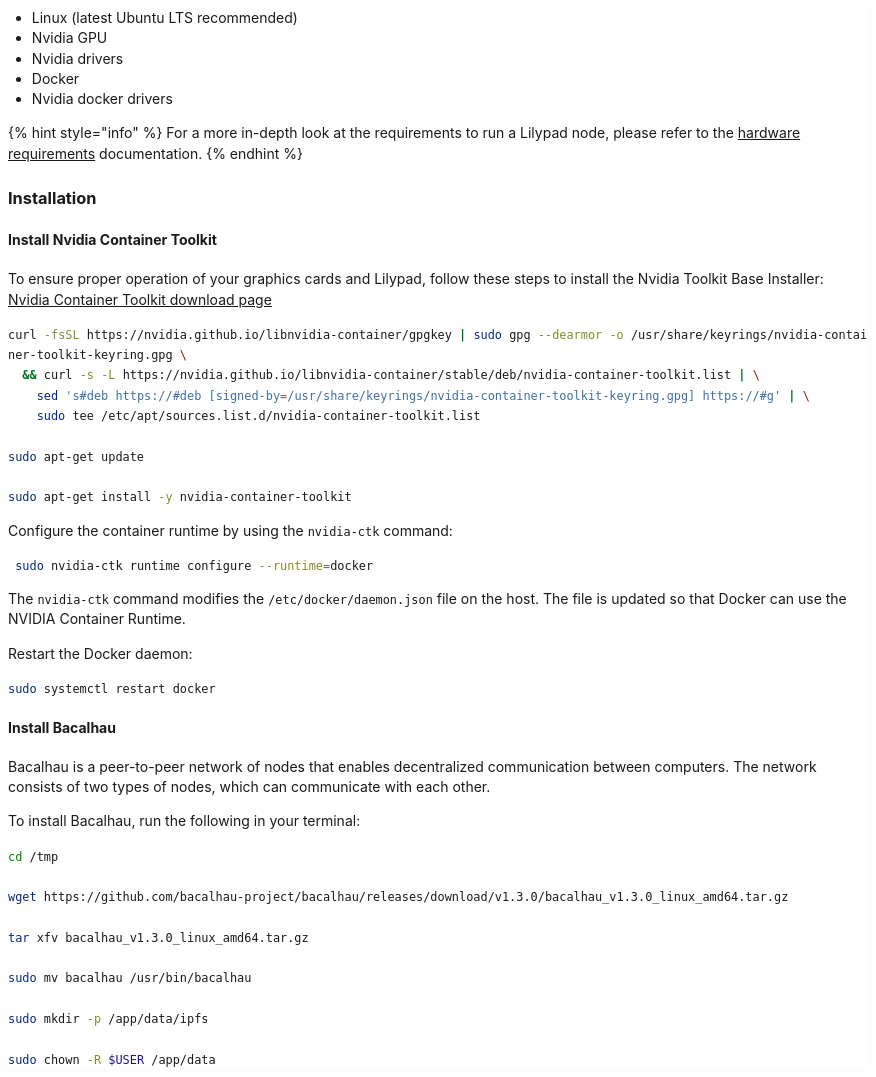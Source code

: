 * Linux (latest Ubuntu LTS recommended)
* Nvidia GPU
* Nvidia drivers
* Docker
* Nvidia docker drivers

{% hint style="info" %}
For a more in-depth look at the requirements to run a Lilypad node, please refer to the [hardware requirements](hardware-requirements.md) documentation.
{% endhint %}

### Installation

#### Install Nvidia Container Toolkit

To ensure proper operation of your graphics cards and Lilypad, follow these steps to install the Nvidia Toolkit Base Installer: [Nvidia Container Toolkit download page](https://docs.nvidia.com/datacenter/cloud-native/container-toolkit/latest/install-guide.html)

```bash
curl -fsSL https://nvidia.github.io/libnvidia-container/gpgkey | sudo gpg --dearmor -o /usr/share/keyrings/nvidia-container-toolkit-keyring.gpg \
  && curl -s -L https://nvidia.github.io/libnvidia-container/stable/deb/nvidia-container-toolkit.list | \
    sed 's#deb https://#deb [signed-by=/usr/share/keyrings/nvidia-container-toolkit-keyring.gpg] https://#g' | \
    sudo tee /etc/apt/sources.list.d/nvidia-container-toolkit.list
    
sudo apt-get update

sudo apt-get install -y nvidia-container-toolkit
```

Configure the container runtime by using the `nvidia-ctk` command:

```bash
 sudo nvidia-ctk runtime configure --runtime=docker
```

The `nvidia-ctk` command modifies the `/etc/docker/daemon.json` file on the host. The file is updated so that Docker can use the NVIDIA Container Runtime.

Restart the Docker daemon:

```bash
sudo systemctl restart docker
```

#### Install Bacalhau

Bacalhau is a peer-to-peer network of nodes that enables decentralized communication between computers. The network consists of two types of nodes, which can communicate with each other.

To install Bacalhau, run the following in your terminal:

```bash
cd /tmp

wget https://github.com/bacalhau-project/bacalhau/releases/download/v1.3.0/bacalhau_v1.3.0_linux_amd64.tar.gz

tar xfv bacalhau_v1.3.0_linux_amd64.tar.gz

sudo mv bacalhau /usr/bin/bacalhau

sudo mkdir -p /app/data/ipfs

sudo chown -R $USER /app/data
```
